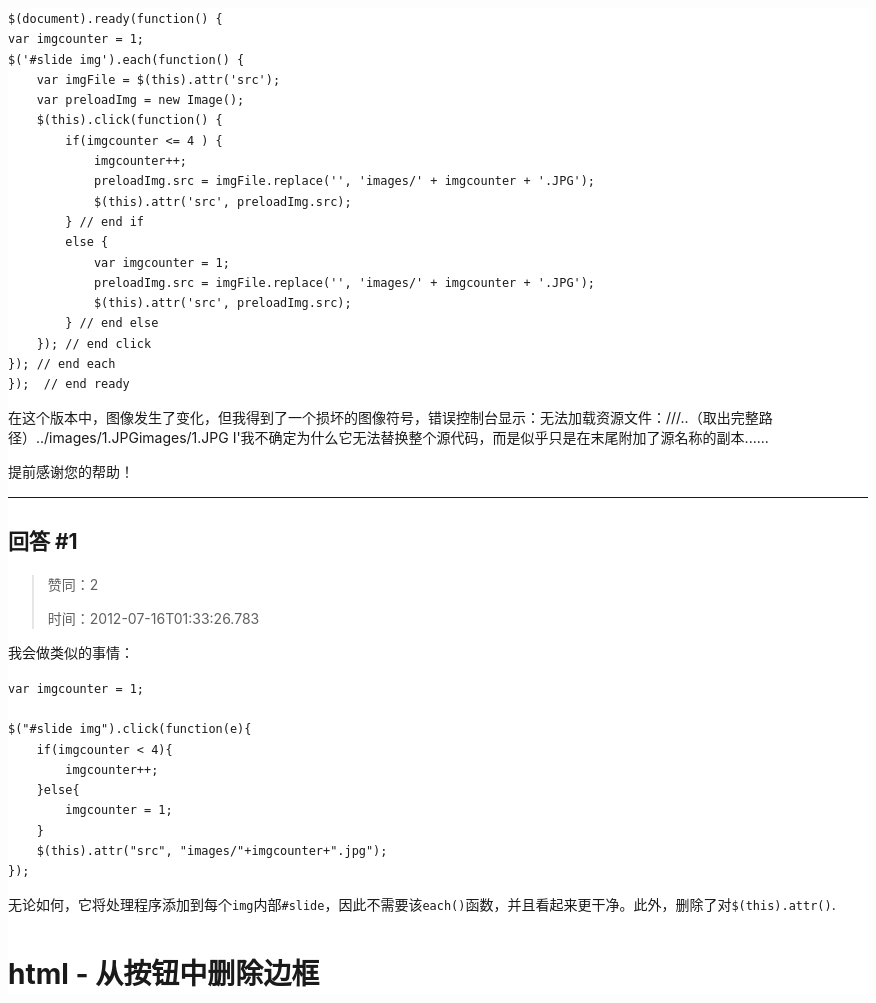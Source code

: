 ```
$(document).ready(function() {
var imgcounter = 1; 
$('#slide img').each(function() {
    var imgFile = $(this).attr('src');
    var preloadImg = new Image();
    $(this).click(function() {
        if(imgcounter <= 4 ) {
            imgcounter++;
            preloadImg.src = imgFile.replace('', 'images/' + imgcounter + '.JPG');
            $(this).attr('src', preloadImg.src);
        } // end if
        else {
            var imgcounter = 1;
            preloadImg.src = imgFile.replace('', 'images/' + imgcounter + '.JPG');
            $(this).attr('src', preloadImg.src);
        } // end else
    }); // end click    
}); // end each
});  // end ready 
```

在这个版本中，图像发生了变化，但我得到了一个损坏的图像符号，错误控制台显示：无法加载资源文件：///..（取出完整路径）../images/1.JPGimages/1.JPG I'我不确定为什么它无法替换整个源代码，而是似乎只是在末尾附加了源名称的副本......

提前感谢您的帮助！

* * *

## 回答 #1

> 赞同：2
> 
> 时间：2012-07-16T01:33:26.783

我会做类似的事情：

```
var imgcounter = 1;

$("#slide img").click(function(e){
    if(imgcounter < 4){
        imgcounter++;
    }else{
        imgcounter = 1;
    }
    $(this).attr("src", "images/"+imgcounter+".jpg");
}); 
```

无论如何，它将处理程序添加到每个`img`内部`#slide`，因此不需要该`each()`函数，并且看起来更干净。此外，删除了对`$(this).attr()`.

# html - 从按钮中删除边框
